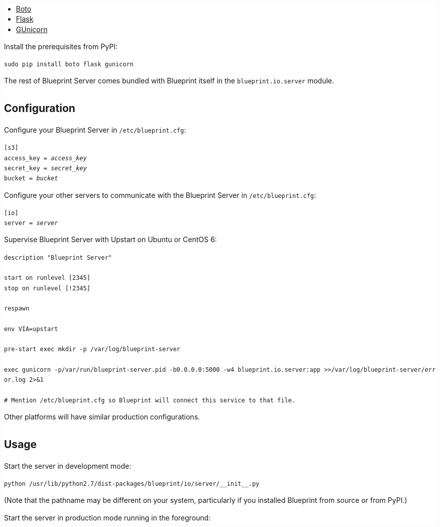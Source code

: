 * [Boto](http://code.google.com/p/boto/)
* [Flask](http://flask.pocoo.org)
* [GUnicorn](http://gunicorn.org)

Install the prerequisites from PyPI:

	sudo pip install boto flask gunicorn

The rest of Blueprint Server comes bundled with Blueprint itself in the `blueprint.io.server` module.

Configuration
-------------

Configure your Blueprint Server in `/etc/blueprint.cfg`:

<pre><code>[s3]
access_key = <em>access_key</em>
secret_key = <em>secret_key</em>
bucket = <em>bucket</em></code></pre>

Configure your other servers to communicate with the Blueprint Server in `/etc/blueprint.cfg`:

<pre><code>[io]
server = <em>server</em></code></pre>

Supervise Blueprint Server with Upstart on Ubuntu or CentOS 6:

	description "Blueprint Server"

	start on runlevel [2345]
	stop on runlevel [!2345]

	respawn

	env VIA=upstart

	pre-start exec mkdir -p /var/log/blueprint-server

	exec gunicorn -p/var/run/blueprint-server.pid -b0.0.0.0:5000 -w4 blueprint.io.server:app >>/var/log/blueprint-server/error.log 2>&1

	# Mention /etc/blueprint.cfg so Blueprint will connect this service to that file.

Other platforms will have similar production configurations.

Usage
-----

Start the server in development mode:

	python /usr/lib/python2.7/dist-packages/blueprint/io/server/__init__.py

(Note that the pathname may be different on your system, particularly if you installed Blueprint from source or from PyPI.)

Start the server in production mode running in the foreground:
